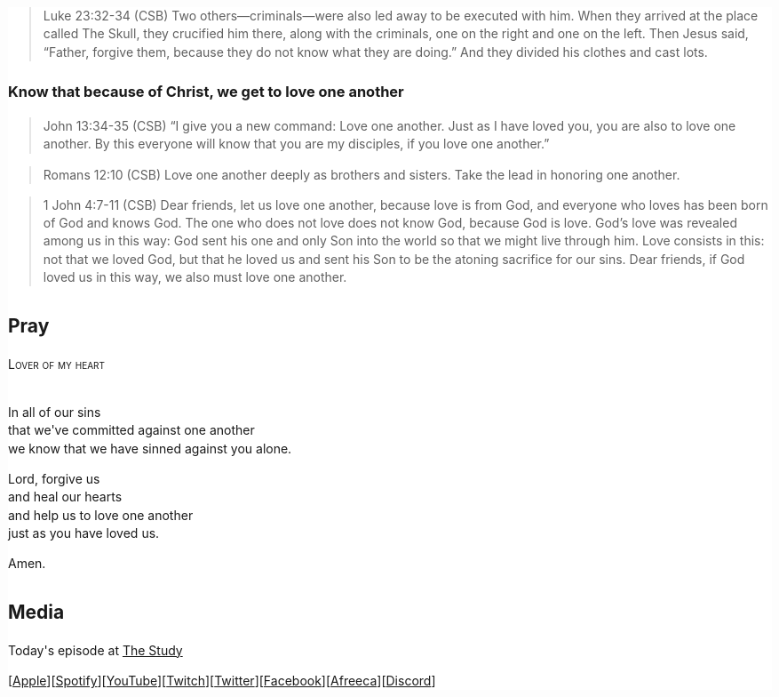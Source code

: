 >Luke 23:32-34 (CSB) Two others—criminals—were also led away to be executed with him. When they arrived at the place called The Skull, they crucified him there, along with the criminals, one on the right and one on the left. Then Jesus said, “Father, forgive them, because they do not know what they are doing.” And they divided his clothes and cast lots.

### Know that because of Christ, we get to love one another

>John 13:34-35 (CSB) “I give you a new command: Love one another. Just as I have loved you, you are also to love one another. By this everyone will know that you are my disciples, if you love one another.”

>Romans 12:10 (CSB) Love one another deeply as brothers and sisters. Take the lead in honoring one another.

>1 John 4:7-11 (CSB) Dear friends, let us love one another, because love is from God, and everyone who loves has been born of God and knows God. The one who does not love does not know God, because God is love. God’s love was revealed among us in this way: God sent his one and only Son into the world so that we might live through him. Love consists in this: not that we loved God, but that he loved us and sent his Son to be the atoning sacrifice for our sins. Dear friends, if God loved us in this way, we also must love one another.

## Pray

<div style="font-variant: small-caps;">
Lover of my heart
</div>
&nbsp;

In all of our sins  
that we've committed against one another  
we know that we have sinned against you alone.

Lord, forgive us  
and heal our hearts  
and help us to love one another  
just as you have loved us.

Amen.

## Media

Today's episode at [The Study]()

\[[Apple](https://podcasts.apple.com/us/podcast/the-study/id1557102127)\]\[[Spotify](https://open.spotify.com/show/0Xs5qsNvWePyRqcmtOTPkR)\]\[[YouTube](http://youtube.theologic.us)\]\[[Twitch](http://twitch.theologic.us)\]\[[Twitter](https://twitter.com/theologic_us)\]\[[Facebook](https://www.facebook.com/groups/462231051477464)\]\[[Afreeca](https://bj.afreecatv.com/theologicus)\]\[[Discord](http://discord.theologic.us)\]
